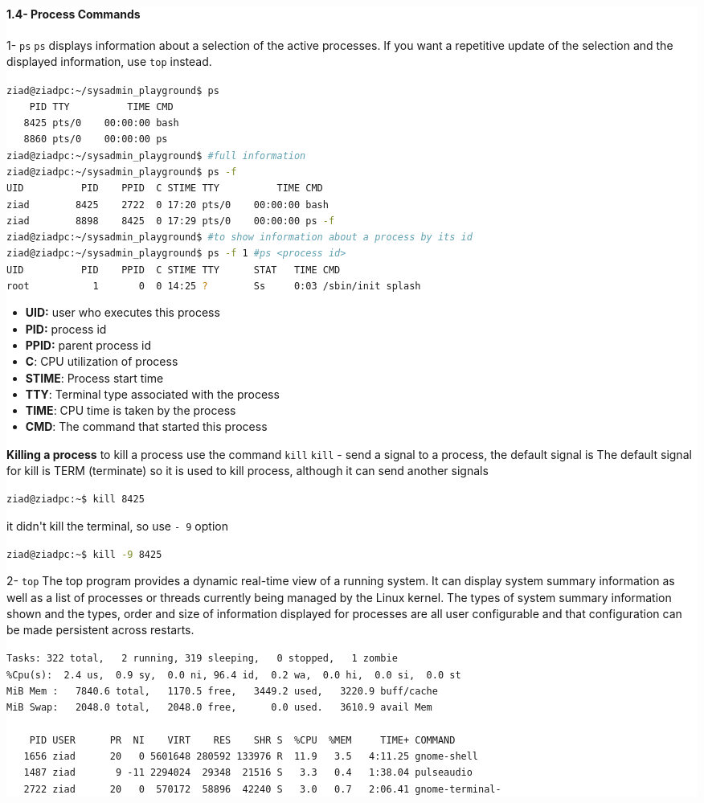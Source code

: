 #### 1.4- Process Commands

1- `ps`
`ps` displays information about a selection of the active processes.  If you want a repetitive update of the selection and the displayed information, use `top` instead.

```bash
ziad@ziadpc:~/sysadmin_playground$ ps
    PID TTY          TIME CMD
   8425 pts/0    00:00:00 bash
   8860 pts/0    00:00:00 ps
ziad@ziadpc:~/sysadmin_playground$ #full information
ziad@ziadpc:~/sysadmin_playground$ ps -f
UID          PID    PPID  C STIME TTY          TIME CMD
ziad        8425    2722  0 17:20 pts/0    00:00:00 bash
ziad        8898    8425  0 17:29 pts/0    00:00:00 ps -f
ziad@ziadpc:~/sysadmin_playground$ #to show information about a process by its id
ziad@ziadpc:~/sysadmin_playground$ ps -f 1 #ps <process id>
UID          PID    PPID  C STIME TTY      STAT   TIME CMD
root           1       0  0 14:25 ?        Ss     0:03 /sbin/init splash

```
- **UID:** user who executes this process
 - **PID:** process id
 - **PPID:** parent process id
 -   **C**: CPU utilization of process
-   **STIME**: Process start time
-   **TTY**: Terminal type associated with the process
-   **TIME**: CPU time is taken by the process
-   **CMD**: The command that started this process

**Killing a process**
to kill a process use the command `kill`
 `kill` - send a signal to a process, the default signal is The  default signal for kill is TERM (terminate) so it is used to kill process, although it can send another signals
```bash
ziad@ziadpc:~$ kill 8425
```

it didn't kill the terminal, so use `- 9` option

```bash
ziad@ziadpc:~$ kill -9 8425
```

2- `top`
The top program provides a dynamic real-time view of a running system.  It can display system summary information as well as a list
       of processes or threads currently being managed by the Linux kernel.  The types of system summary information shown and the  types,
       order  and  size  of  information  displayed  for processes are all user configurable and that configuration can be made persistent
       across restarts.
```
Tasks: 322 total,   2 running, 319 sleeping,   0 stopped,   1 zombie
%Cpu(s):  2.4 us,  0.9 sy,  0.0 ni, 96.4 id,  0.2 wa,  0.0 hi,  0.0 si,  0.0 st
MiB Mem :   7840.6 total,   1170.5 free,   3449.2 used,   3220.9 buff/cache
MiB Swap:   2048.0 total,   2048.0 free,      0.0 used.   3610.9 avail Mem 

    PID USER      PR  NI    VIRT    RES    SHR S  %CPU  %MEM     TIME+ COMMAND                                                                
   1656 ziad      20   0 5601648 280592 133976 R  11.9   3.5   4:11.25 gnome-shell                                                            
   1487 ziad       9 -11 2294024  29348  21516 S   3.3   0.4   1:38.04 pulseaudio                                                             
   2722 ziad      20   0  570172  58896  42240 S   3.0   0.7   2:06.41 gnome-terminal-                                                        
```